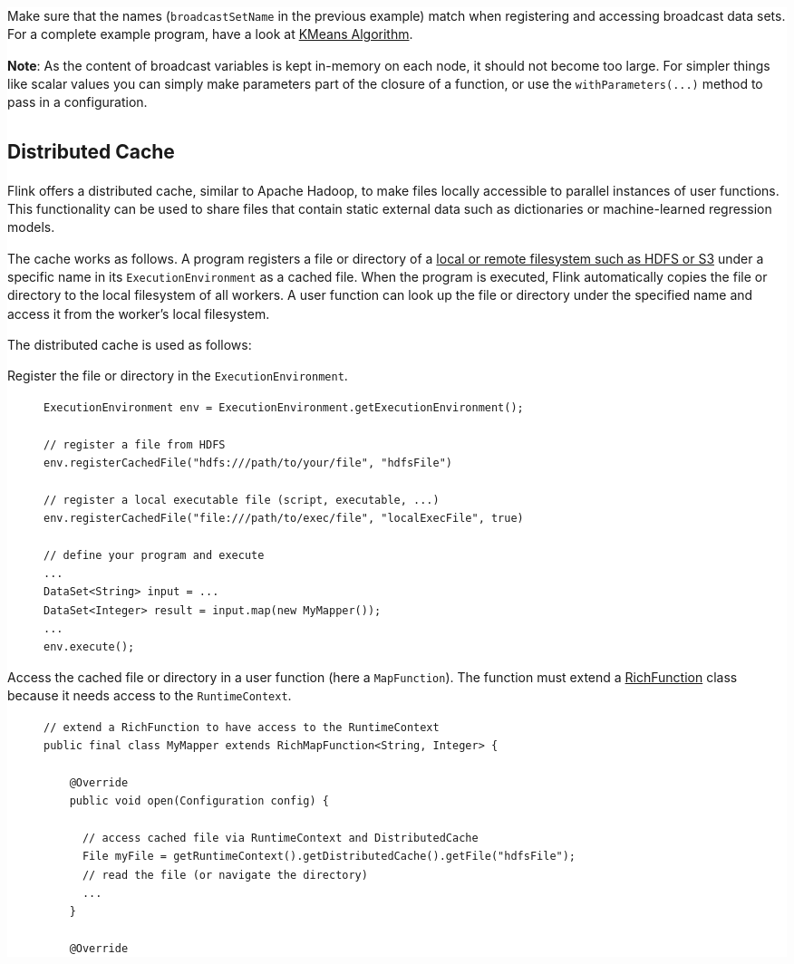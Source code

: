 </figure>

Make sure that the names (`broadcastSetName` in the previous example) match when registering and accessing broadcast data sets. For a complete example program, have a look at [KMeans Algorithm](https://github.com/apache/flink/blob/master//flink-examples/flink-examples-batch/src/main/scala/org/apache/flink/examples/scala/clustering/KMeans.scala).

**Note**: As the content of broadcast variables is kept in-memory on each node, it should not become too large. For simpler things like scalar values you can simply make parameters part of the closure of a function, or use the `withParameters(...)` method to pass in a configuration.

## Distributed Cache

Flink offers a distributed cache, similar to Apache Hadoop, to make files locally accessible to parallel instances of user functions. This functionality can be used to share files that contain static external data such as dictionaries or machine-learned regression models.

The cache works as follows. A program registers a file or directory of a [local or remote filesystem such as HDFS or S3](//ci.apache.org/projects/flink/flink-docs-release-1.7/dev/batch/connectors.html#reading-from-file-systems) under a specific name in its `ExecutionEnvironment` as a cached file. When the program is executed, Flink automatically copies the file or directory to the local filesystem of all workers. A user function can look up the file or directory under the specified name and access it from the worker’s local filesystem.

The distributed cache is used as follows:

Register the file or directory in the `ExecutionEnvironment`.

<figure class="highlight">

```
ExecutionEnvironment env = ExecutionEnvironment.getExecutionEnvironment();

// register a file from HDFS
env.registerCachedFile("hdfs:///path/to/your/file", "hdfsFile")

// register a local executable file (script, executable, ...)
env.registerCachedFile("file:///path/to/exec/file", "localExecFile", true)

// define your program and execute
...
DataSet<String> input = ...
DataSet<Integer> result = input.map(new MyMapper());
...
env.execute();
```

</figure>

Access the cached file or directory in a user function (here a `MapFunction`). The function must extend a [RichFunction](//ci.apache.org/projects/flink/flink-docs-release-1.7/dev/api_concepts.html#rich-functions) class because it needs access to the `RuntimeContext`.

<figure class="highlight">

```
// extend a RichFunction to have access to the RuntimeContext
public final class MyMapper extends RichMapFunction<String, Integer> {

    @Override
    public void open(Configuration config) {

      // access cached file via RuntimeContext and DistributedCache
      File myFile = getRuntimeContext().getDistributedCache().getFile("hdfsFile");
      // read the file (or navigate the directory)
      ...
    }

    @Override
```